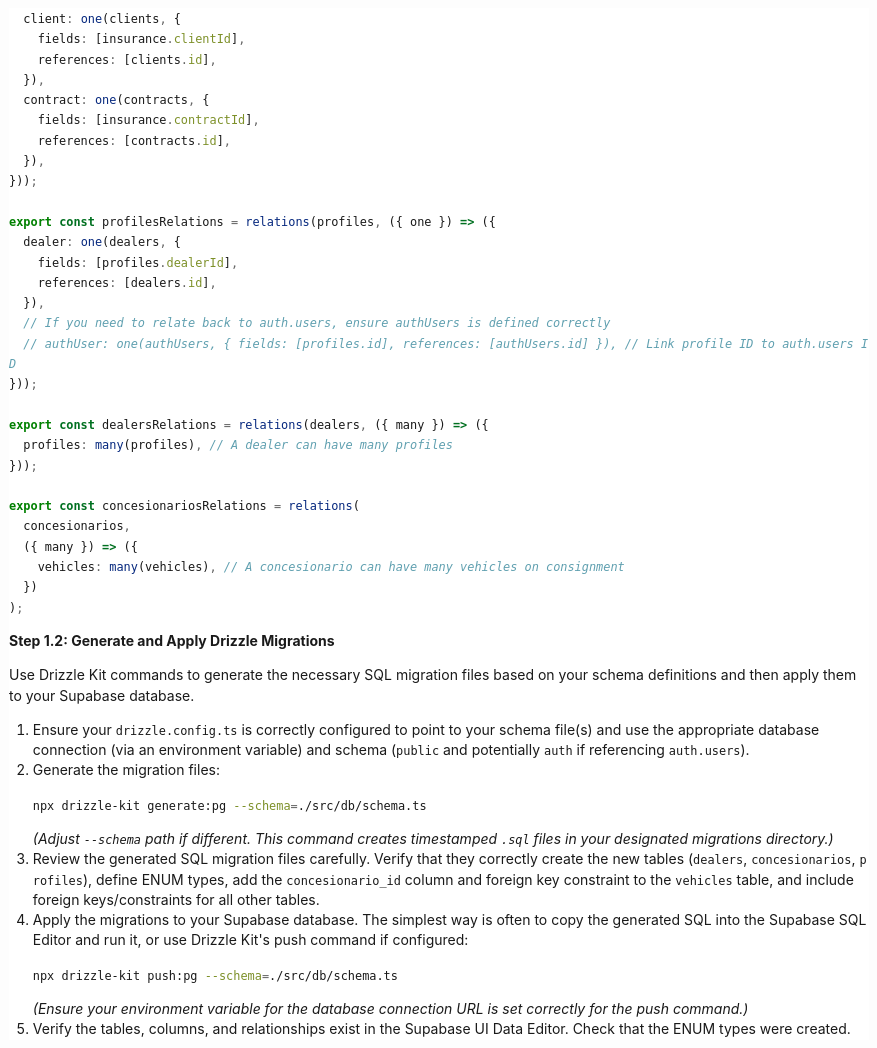 ```typescript
  client: one(clients, {
    fields: [insurance.clientId],
    references: [clients.id],
  }),
  contract: one(contracts, {
    fields: [insurance.contractId],
    references: [contracts.id],
  }),
}));

export const profilesRelations = relations(profiles, ({ one }) => ({
  dealer: one(dealers, {
    fields: [profiles.dealerId],
    references: [dealers.id],
  }),
  // If you need to relate back to auth.users, ensure authUsers is defined correctly
  // authUser: one(authUsers, { fields: [profiles.id], references: [authUsers.id] }), // Link profile ID to auth.users ID
}));

export const dealersRelations = relations(dealers, ({ many }) => ({
  profiles: many(profiles), // A dealer can have many profiles
}));

export const concesionariosRelations = relations(
  concesionarios,
  ({ many }) => ({
    vehicles: many(vehicles), // A concesionario can have many vehicles on consignment
  })
);
```

**Step 1.2: Generate and Apply Drizzle Migrations**

Use Drizzle Kit commands to generate the necessary SQL migration files based on your schema definitions and then apply them to your Supabase database.

1.  Ensure your `drizzle.config.ts` is correctly configured to point to your schema file(s) and use the appropriate database connection (via an environment variable) and schema (`public` and potentially `auth` if referencing `auth.users`).
2.  Generate the migration files:
    ```bash
    npx drizzle-kit generate:pg --schema=./src/db/schema.ts
    ```
    _(Adjust `--schema` path if different. This command creates timestamped `.sql` files in your designated migrations directory.)_
3.  Review the generated SQL migration files carefully. Verify that they correctly create the new tables (`dealers`, `concesionarios`, `profiles`), define ENUM types, add the `concesionario_id` column and foreign key constraint to the `vehicles` table, and include foreign keys/constraints for all other tables.
4.  Apply the migrations to your Supabase database. The simplest way is often to copy the generated SQL into the Supabase SQL Editor and run it, or use Drizzle Kit's push command if configured:
    ```bash
    npx drizzle-kit push:pg --schema=./src/db/schema.ts
    ```
    _(Ensure your environment variable for the database connection URL is set correctly for the push command.)_
5.  Verify the tables, columns, and relationships exist in the Supabase UI Data Editor. Check that the ENUM types were created.
